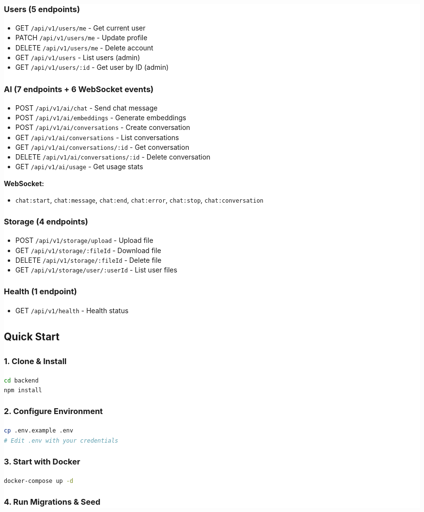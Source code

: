 ### Users (5 endpoints)
- GET `/api/v1/users/me` - Get current user
- PATCH `/api/v1/users/me` - Update profile
- DELETE `/api/v1/users/me` - Delete account
- GET `/api/v1/users` - List users (admin)
- GET `/api/v1/users/:id` - Get user by ID (admin)

### AI (7 endpoints + 6 WebSocket events)
- POST `/api/v1/ai/chat` - Send chat message
- POST `/api/v1/ai/embeddings` - Generate embeddings
- POST `/api/v1/ai/conversations` - Create conversation
- GET `/api/v1/ai/conversations` - List conversations
- GET `/api/v1/ai/conversations/:id` - Get conversation
- DELETE `/api/v1/ai/conversations/:id` - Delete conversation
- GET `/api/v1/ai/usage` - Get usage stats

**WebSocket:**  
- `chat:start`, `chat:message`, `chat:end`, `chat:error`, `chat:stop`, `chat:conversation`

### Storage (4 endpoints)
- POST `/api/v1/storage/upload` - Upload file
- GET `/api/v1/storage/:fileId` - Download file
- DELETE `/api/v1/storage/:fileId` - Delete file
- GET `/api/v1/storage/user/:userId` - List user files

### Health (1 endpoint)
- GET `/api/v1/health` - Health status

## Quick Start

### 1. Clone & Install

```bash
cd backend
npm install
```

### 2. Configure Environment

```bash
cp .env.example .env
# Edit .env with your credentials
```

### 3. Start with Docker

```bash
docker-compose up -d
```

### 4. Run Migrations & Seed
